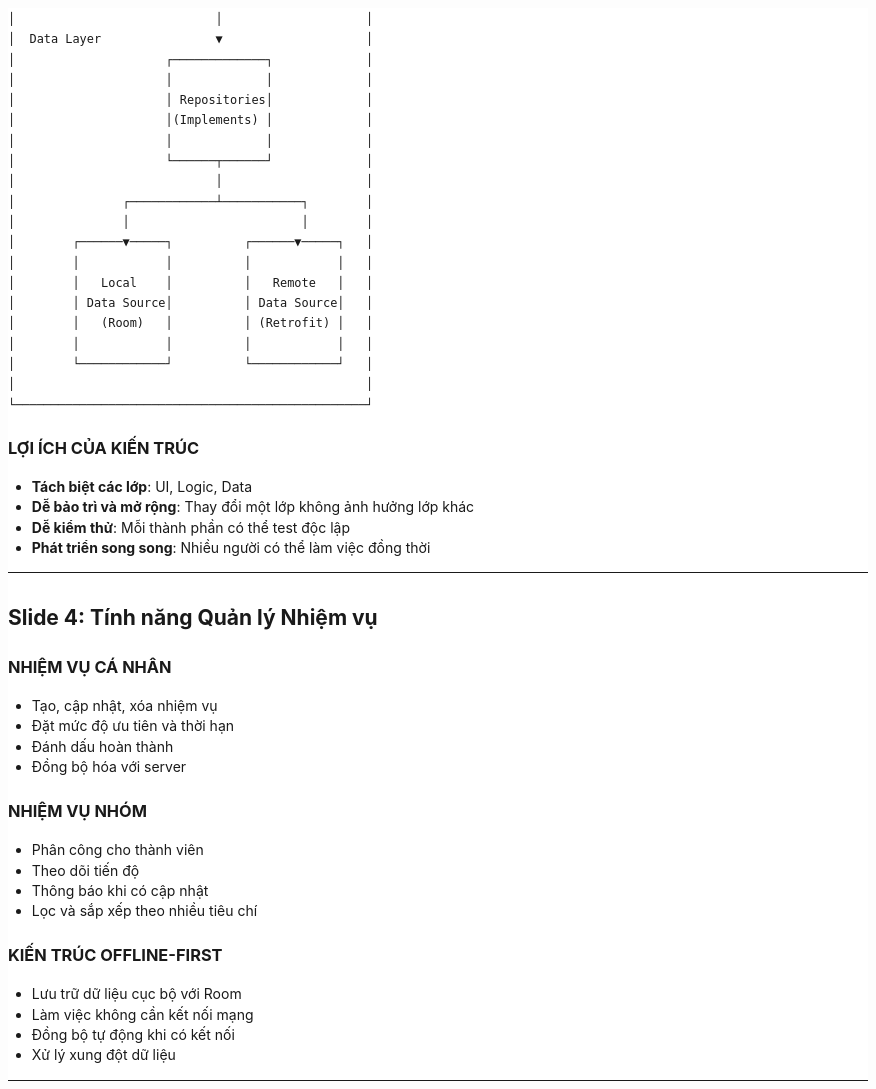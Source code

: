 ```
│                            │                    │
│  Data Layer                ▼                    │
│                     ┌─────────────┐             │
│                     │             │             │
│                     │ Repositories│             │
│                     │(Implements) │             │
│                     │             │             │
│                     └──────┬──────┘             │
│                            │                    │
│               ┌────────────┴───────────┐        │
│               │                        │        │
│        ┌──────▼─────┐          ┌──────▼─────┐   │
│        │            │          │            │   │
│        │   Local    │          │   Remote   │   │
│        │ Data Source│          │ Data Source│   │
│        │   (Room)   │          │ (Retrofit) │   │
│        │            │          │            │   │
│        └────────────┘          └────────────┘   │
│                                                 │
└─────────────────────────────────────────────────┘
```

### LỢI ÍCH CỦA KIẾN TRÚC
- **Tách biệt các lớp**: UI, Logic, Data
- **Dễ bảo trì và mở rộng**: Thay đổi một lớp không ảnh hưởng lớp khác
- **Dễ kiểm thử**: Mỗi thành phần có thể test độc lập
- **Phát triển song song**: Nhiều người có thể làm việc đồng thời

---

## Slide 4: Tính năng Quản lý Nhiệm vụ

### NHIỆM VỤ CÁ NHÂN
- Tạo, cập nhật, xóa nhiệm vụ
- Đặt mức độ ưu tiên và thời hạn
- Đánh dấu hoàn thành
- Đồng bộ hóa với server

### NHIỆM VỤ NHÓM
- Phân công cho thành viên
- Theo dõi tiến độ
- Thông báo khi có cập nhật
- Lọc và sắp xếp theo nhiều tiêu chí

### KIẾN TRÚC OFFLINE-FIRST
- Lưu trữ dữ liệu cục bộ với Room
- Làm việc không cần kết nối mạng
- Đồng bộ tự động khi có kết nối
- Xử lý xung đột dữ liệu

---